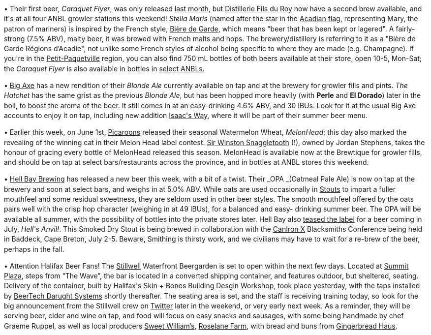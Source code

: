 • Their first beer, _Caraquet Flyer_, was only released [last month](http://acbeerblog.ca/2015/05/08/friday-wrap-up-20150508/), but [Distillerie Fils du Roy](http://distilleriefilsduroy.com/) now have a second brew available, and it's at all four ANBL growler stations this weekend! _Stella Maris_ (named after the star in the [Acadian flag](http://en.wikipedia.org/wiki/Flag_of_Acadia), representing Mary, the patron of mariners) is inspired by the French style, [Bière de Garde](http://bjcp.org/2008styles/style16.php#1d//Bière), which means "beer that has been kept or lagered". A fairly-strong (7.5% ABV), malty beer, it was brewed with French malts and hops. The brewery/distillery is referring to it as a "Bière de Garde Régions d’Acadie", not unlike some French styles of alcohol being specific to where they are made (e.g. Champagne). If you're in the [Petit-Paquetville](https://goo.gl/maps/wgcsO) region, you can also find 750 mL bottles of both beers available at their store, open 10-5, Mon-Sat; the _Caraquet Flyer_ is also available in bottles in [select ANBLs](http://www.nbliquor.com/Home/ProductDetails/4670).

• [Big Axe](https://www.facebook.com/BigAxeBrewery) has a new rendition of their _Blonde Ale_ currently available on tap and at the brewery for growler fills and pints. _The Hatchet_ has the same grist as the previous _Blonde Ale_, but has been hopped more heavily (with **Perle** and **El Dorado**) later in the boil, to boost the aroma of the beer. It still comes in at an easy-drinking 4.6% ABV, and 30 IBUs. Look for it at the usual Big Axe accounts to enjoy it on tap, including new addition [Isaac's Way](http://isaacsway.ca/), where it will be part of their summer beer menu.

• Earlier this week, on June 1st, [Picaroons](https://www.facebook.com/picaroons) released their seasonal Watermelon Wheat, _MelonHead_; this day also marked the revealing of the winning cat in their Melon Head label contest. [Sir Winston Snaggletooth](https://twitter.com/picaroons/status/605358173579558912) (!), owned by Jordan Stephens, takes the honour of gracing every bottle of MelonHead released this season. MelonHead is available now at the Brewtique for growler fills, and should be on tap at select bars/restaurants across the province, and in bottles at ANBL stores this weekend.

• [Hell Bay Brewing](http://www.hellbaybrewing.com/) has released a new beer this week, with a bit of a twist. Their _OPA _(Oatmeal Pale Ale) is now on tap at the brewery and soon at select bars, and weighs in at 5.0% ABV. While oats are used occasionally in [Stouts](http://www.bjcp.org/2008styles/style13.php#1c) to impart a fuller mouthfeel and some residual sweetness, they are seldom used in other beer styles. The smooth mouthfeel offered by the oats pairs well with the crisp hop character (weighing in at 49 IBUs), for a balanced and easy- drinking summer beer. The OPA will be available all summer, with the possibility of bottles into the private stores later. Hell Bay also [teased the label](https://scontent-iad3-1.xx.fbcdn.net/hphotos-xpa1/v/t1.0-9/11245497_874201365981226_5521474180079780556_n.jpg?oh=401050af26ba517f301891b712fff810&oe=55F8982F) for a beer coming in July, _Hell's Anvil!_. This Smoked Dry Stout is being brewed in collaboration with the [CanIron X](http://canironx.ca/) Blacksmiths Conference being held in Baddeck, Cape Breton, July 2-5. Beware, Smithing is thirsty work, and we civilians may have to wait for a re-brew of the beer, perhaps in the fall.

• Attention Halifax Beer Fans! The [Stillwell](http://www.barstillwell.com/) Waterfront Beergarden is set to open within the next few days. Located at [Summit Plaza](https://goo.gl/maps/G7Yiv), steps from “The Wave”, the bar is located in a converted shipping container, and features outdoor, but sheltered, seating. Delivery of the container, built by Halifax's [Skin + Bones Building Desgin Workshop](http://www.skinbones.ca/), took place yesterday, with the taps installed by [BeerTech Darught Systems](http://www.beertech.ca/) shortly thereafter. The seating area is set, and the staff is receiving training today, so look for the big announcement from the Stillwell crew on [Twitter](https://twitter.com/BarStillwell) later in the weekend, or very early next week. As a reminder, they will be serving beer, cider and wine on tap, and food will focus on easy snacks and sausages, with some being handmade by chef Graeme Ruppel, as well as local producers [Sweet William’s](http://www.halifaxfarmersmarket.com/sweet-williams-country-sausage/), [Roselane Farm](http://www.yelp.ca/biz/roselane-farm-bavarian-meat-shop-halifax), with bread and buns from [Gingerbread Haus](http://gingerbreadhausbakery.com/).
